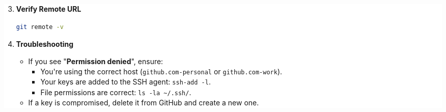 3. **Verify Remote URL**

    ```bash
    git remote -v
    ```

4. **Troubleshooting**

   - If you see "**Permission denied**", ensure:
     - You're using the correct host (`github.com-personal` or `github.com-work`).
     - Your keys are added to the SSH agent: `ssh-add -l`.
     - File permissions are correct: `ls -la ~/.ssh/`.
   - If a key is compromised, delete it from GitHub and create a new one.
